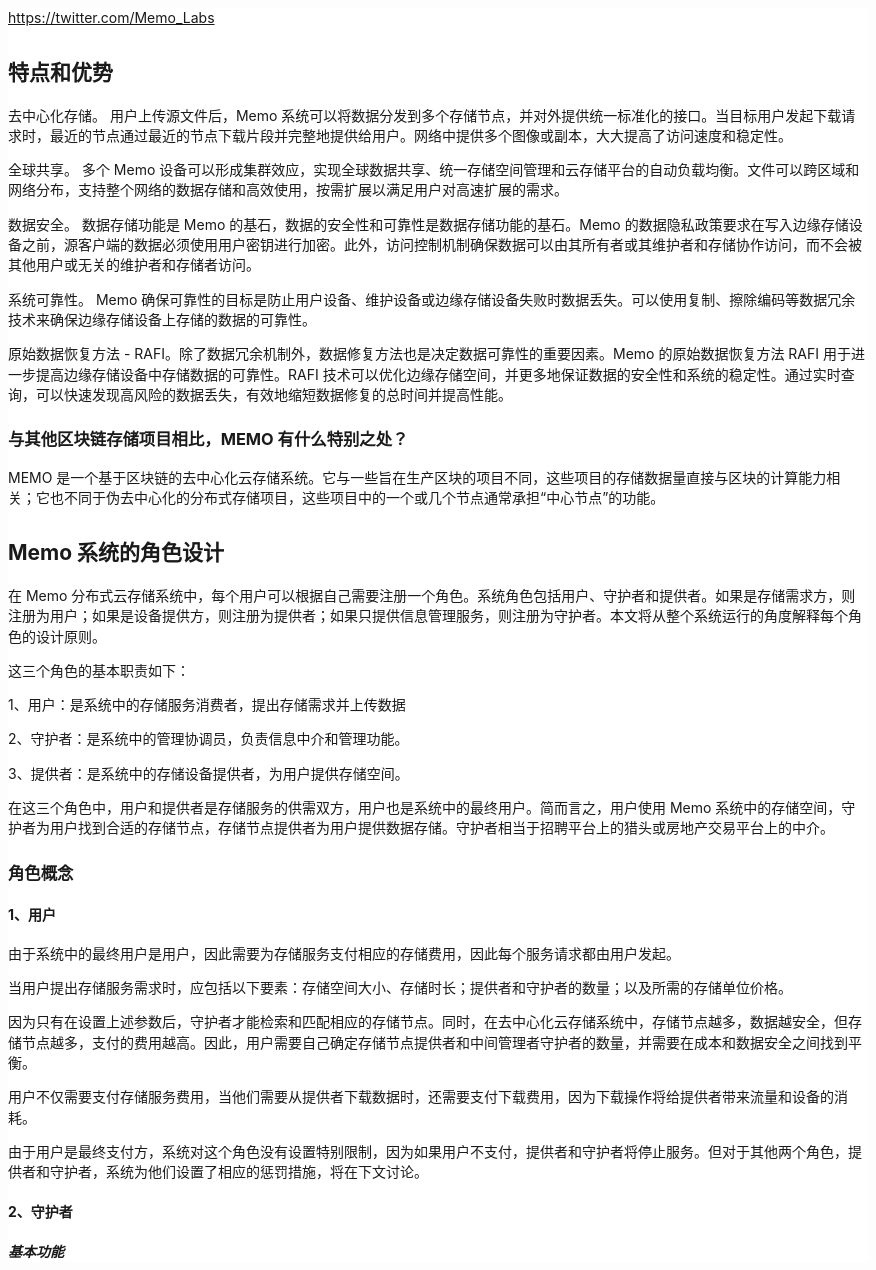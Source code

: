 <https://twitter.com/Memo_Labs>

## 特点和优势

去中心化存储。 用户上传源文件后，Memo 系统可以将数据分发到多个存储节点，并对外提供统一标准化的接口。当目标用户发起下载请求时，最近的节点通过最近的节点下载片段并完整地提供给用户。网络中提供多个图像或副本，大大提高了访问速度和稳定性。

全球共享。 多个 Memo 设备可以形成集群效应，实现全球数据共享、统一存储空间管理和云存储平台的自动负载均衡。文件可以跨区域和网络分布，支持整个网络的数据存储和高效使用，按需扩展以满足用户对高速扩展的需求。

数据安全。 数据存储功能是 Memo 的基石，数据的安全性和可靠性是数据存储功能的基石。Memo 的数据隐私政策要求在写入边缘存储设备之前，源客户端的数据必须使用用户密钥进行加密。此外，访问控制机制确保数据可以由其所有者或其维护者和存储协作访问，而不会被其他用户或无关的维护者和存储者访问。

系统可靠性。 Memo 确保可靠性的目标是防止用户设备、维护设备或边缘存储设备失败时数据丢失。可以使用复制、擦除编码等数据冗余技术来确保边缘存储设备上存储的数据的可靠性。

原始数据恢复方法 - RAFI。除了数据冗余机制外，数据修复方法也是决定数据可靠性的重要因素。Memo 的原始数据恢复方法 RAFI 用于进一步提高边缘存储设备中存储数据的可靠性。RAFI 技术可以优化边缘存储空间，并更多地保证数据的安全性和系统的稳定性。通过实时查询，可以快速发现高风险的数据丢失，有效地缩短数据修复的总时间并提高性能。

### 与其他区块链存储项目相比，MEMO 有什么特别之处？

MEMO 是一个基于区块链的去中心化云存储系统。它与一些旨在生产区块的项目不同，这些项目的存储数据量直接与区块的计算能力相关；它也不同于伪去中心化的分布式存储项目，这些项目中的一个或几个节点通常承担“中心节点”的功能。

## Memo 系统的角色设计

在 Memo 分布式云存储系统中，每个用户可以根据自己需要注册一个角色。系统角色包括用户、守护者和提供者。如果是存储需求方，则注册为用户；如果是设备提供方，则注册为提供者；如果只提供信息管理服务，则注册为守护者。本文将从整个系统运行的角度解释每个角色的设计原则。

这三个角色的基本职责如下：

1、用户：是系统中的存储服务消费者，提出存储需求并上传数据

2、守护者：是系统中的管理协调员，负责信息中介和管理功能。

3、提供者：是系统中的存储设备提供者，为用户提供存储空间。

在这三个角色中，用户和提供者是存储服务的供需双方，用户也是系统中的最终用户。简而言之，用户使用 Memo 系统中的存储空间，守护者为用户找到合适的存储节点，存储节点提供者为用户提供数据存储。守护者相当于招聘平台上的猎头或房地产交易平台上的中介。

### 角色概念

#### 1、用户

由于系统中的最终用户是用户，因此需要为存储服务支付相应的存储费用，因此每个服务请求都由用户发起。

当用户提出存储服务需求时，应包括以下要素：存储空间大小、存储时长；提供者和守护者的数量；以及所需的存储单位价格。

因为只有在设置上述参数后，守护者才能检索和匹配相应的存储节点。同时，在去中心化云存储系统中，存储节点越多，数据越安全，但存储节点越多，支付的费用越高。因此，用户需要自己确定存储节点提供者和中间管理者守护者的数量，并需要在成本和数据安全之间找到平衡。

用户不仅需要支付存储服务费用，当他们需要从提供者下载数据时，还需要支付下载费用，因为下载操作将给提供者带来流量和设备的消耗。

由于用户是最终支付方，系统对这个角色没有设置特别限制，因为如果用户不支付，提供者和守护者将停止服务。但对于其他两个角色，提供者和守护者，系统为他们设置了相应的惩罚措施，将在下文讨论。

#### 2、守护者

##### 基本功能
